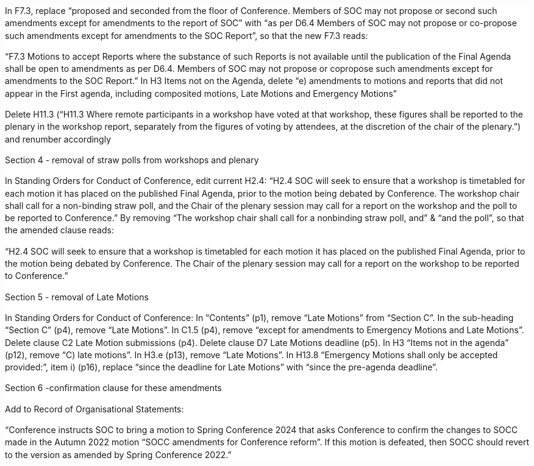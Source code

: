 In F7.3, replace “proposed and seconded from the floor of Conference. Members of SOC may not propose or second such amendments except for amendments to the report of SOC” with “as per D6.4 Members of SOC may not propose or co-propose such amendments except for amendments to the SOC Report”, so that the new F7.3 reads:

“F7.3 Motions to accept Reports where the substance of such Reports is not available until the publication of the Final Agenda shall be open to amendments as per D6.4. Members of SOC may not propose or copropose such amendments except for amendments to the SOC Report.” In H3 Items not on the Agenda, delete “e) amendments to motions and reports that did not appear in the First agenda, including composited motions, Late Motions and Emergency Motions”

Delete H11.3 (“H11.3 Where remote participants in a workshop have voted at that workshop, these figures shall be reported to the plenary in the workshop report, separately from the figures of voting by attendees, at the discretion of the chair of the plenary.”) and renumber accordingly

Section 4 - removal of straw polls from workshops and plenary

In Standing Orders for Conduct of Conference, edit current H2.4: “H2.4 SOC will seek to ensure that a workshop is timetabled for each motion it has placed on the published Final Agenda, prior to the motion being debated by Conference. The workshop chair shall call for a non-binding straw poll, and the Chair of the plenary session may call for a report on the workshop and the poll to be reported to Conference.” By removing “The workshop chair shall call for a nonbinding straw poll, and” & “and the poll”, so that the amended clause reads:

“H2.4 SOC will seek to ensure that a workshop is timetabled for each motion it has placed on the published Final Agenda, prior to the motion being debated by Conference. The Chair of the plenary session may call for a report on the workshop to be reported to Conference.”

Section 5 - removal of Late Motions

In Standing Orders for Conduct of Conference: In “Contents” (p1), remove “Late Motions” from “Section C”. In the sub-heading “Section C” (p4), remove “Late Motions”. In C1.5 (p4), remove “except for amendments to Emergency Motions and Late Motions”. Delete clause C2 Late Motion submissions (p4). Delete clause D7 Late Motions deadline (p5). In H3 “Items not in the agenda” (p12), remove “C) late motions”. In H3.e (p13), remove “Late Motions”. In H13.8 “Emergency Motions shall only be accepted provided:”, item i) (p16), replace “since the deadline for Late Motions” with “since the pre-agenda deadline”.

Section 6 -confirmation clause for these amendments

Add to Record of Organisational Statements:

“Conference instructs SOC to bring a motion to Spring Conference 2024 that asks Conference to confirm the changes to SOCC made in the Autumn 2022 motion “SOCC amendments for Conference reform”. If this motion is defeated, then SOCC should revert to the version as amended by Spring Conference 2022.”
